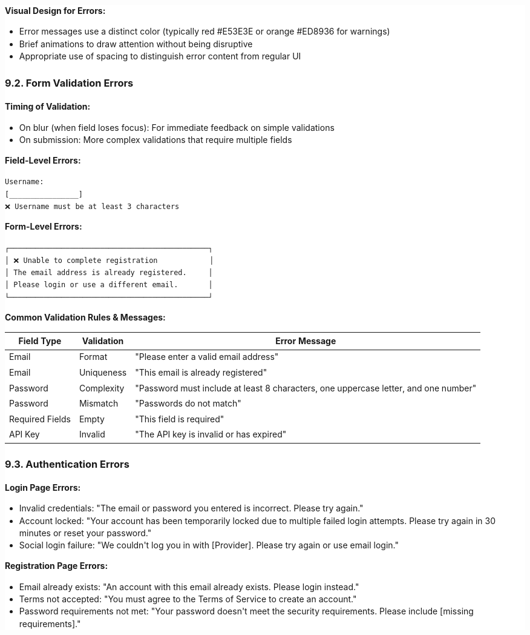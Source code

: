 **Visual Design for Errors:**
- Error messages use a distinct color (typically red #E53E3E or orange #ED8936 for warnings)
- Brief animations to draw attention without being disruptive
- Appropriate use of spacing to distinguish error content from regular UI

### 9.2. Form Validation Errors

**Timing of Validation:**
- On blur (when field loses focus): For immediate feedback on simple validations
- On submission: More complex validations that require multiple fields

**Field-Level Errors:**
```ascii
Username:
[________________]
❌ Username must be at least 3 characters
```

**Form-Level Errors:**
```ascii
┌──────────────────────────────────────────────┐
│ ❌ Unable to complete registration            │
│ The email address is already registered.     │
│ Please login or use a different email.       │
└──────────────────────────────────────────────┘
```

**Common Validation Rules & Messages:**

| Field Type | Validation | Error Message |
|------------|------------|---------------|
| Email | Format | "Please enter a valid email address" |
| Email | Uniqueness | "This email is already registered" |
| Password | Complexity | "Password must include at least 8 characters, one uppercase letter, and one number" |
| Password | Mismatch | "Passwords do not match" |
| Required Fields | Empty | "This field is required" |
| API Key | Invalid | "The API key is invalid or has expired" |

### 9.3. Authentication Errors

**Login Page Errors:**
- Invalid credentials: "The email or password you entered is incorrect. Please try again."
- Account locked: "Your account has been temporarily locked due to multiple failed login attempts. Please try again in 30 minutes or reset your password."
- Social login failure: "We couldn't log you in with [Provider]. Please try again or use email login."

**Registration Page Errors:**
- Email already exists: "An account with this email already exists. Please login instead."
- Terms not accepted: "You must agree to the Terms of Service to create an account."
- Password requirements not met: "Your password doesn't meet the security requirements. Please include [missing requirements]."
